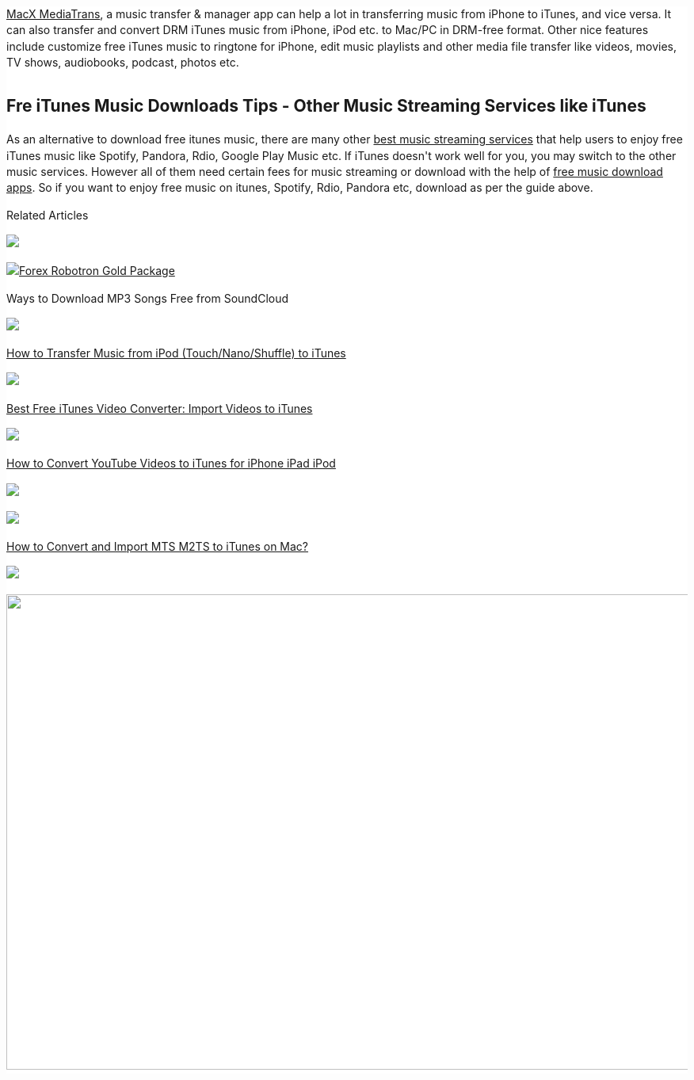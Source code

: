 [MacX MediaTrans](https://tools.techidaily.com/macxdvd/products/), a music transfer & manager app can help a lot in transferring music from iPhone to iTunes, and vice versa. It can also transfer and convert DRM iTunes music from iPhone, iPod etc. to Mac/PC in DRM-free format. Other nice features include customize free iTunes music to ringtone for iPhone, edit music playlists and other media file transfer like videos, movies, TV shows, audiobooks, podcast, photos etc.

## Fre iTunes Music Downloads Tips - Other Music Streaming Services like iTunes

As an alternative to download free itunes music, there are many other [best music streaming services](https://tools.techidaily.com/macxdvd/products/) that help users to enjoy free iTunes music like Spotify, Pandora, Rdio, Google Play Music etc. If iTunes doesn't work well for you, you may switch to the other music services. However all of them need certain fees for music streaming or download with the help of [free music download apps](https://tools.techidaily.com/macxdvd/products/). So if you want to enjoy free music on itunes, Spotify, Rdio, Pandora etc, download as per the guide above.



Related Articles

![](https://www.macxdvd.com/mac-dvd-video-converter-how-to/../image-style/new-seo/pic7.jpg)


<a href="https://secure.2checkout.com/order/checkout.php?PRODS=4727541&QTY=1&AFFILIATE=108875&CART=1"><img src="https://secure.avangate.com/images/merchant/5f4f7141b65a730b4efb0e0d51f63e94/products/copy_copy_forexrobotronbox.gif" border="0">Forex Robotron Gold Package</a>

 Ways to Download MP3 Songs Free from SoundCloud

![](https://www.macxdvd.com/mac-dvd-video-converter-how-to/../image-style/new-seo/pic6.jpg)

[How to Transfer Music from iPod (Touch/Nano/Shuffle) to iTunes](https://tools.techidaily.com/macxdvd/products/) 

![](https://www.macxdvd.com/mac-dvd-video-converter-how-to/../image-style/new-seo/pic5.jpg)

[Best Free iTunes Video Converter: Import Videos to iTunes](https://tools.techidaily.com/macxdvd/products/) 

![](https://www.macxdvd.com/mac-dvd-video-converter-how-to/../image-style/new-seo/pic4.jpg)

[How to Convert YouTube Videos to iTunes for iPhone iPad iPod](https://tools.techidaily.com/macxdvd/products/) 

![](https://www.macxdvd.com/mac-dvd-video-converter-how-to/../image-style/new-seo/pic3.jpg)


<a href="https://store.massmailsoftware.com/order/checkout.php?PRODS=1047974&QTY=1&AFFILIATE=108875&CART=1"><img src="https://secure.avangate.com/images/merchant/dc87c13749315c7217cdc4ac692e704c/banera_for_partners-04_%281%29.jpg" border="0"></a>

[How to Convert and Import MTS M2TS to iTunes on Mac?](https://tools.techidaily.com/macxdvd/products/) 

![](https://www.macxdvd.com/mac-dvd-video-converter-how-to/../image-style/new-seo/pic2.jpg)


<a href="https://appsumo.8odi.net/c/5597632/2068416/7443" target="_top" id="2068416"><img src="//a.impactradius-go.com/display-ad/7443-2068416" border="0" alt="" width="1200" height="600"/></a><img height="0" width="0" src="https://appsumo.8odi.net/i/5597632/2068416/7443" style="position:absolute;visibility:hidden;" border="0" />
